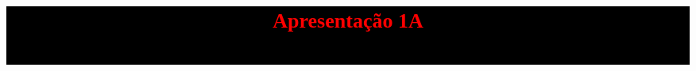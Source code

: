 <html lang="pt-BR">
<body>
<head>
    <meta charset="utf-8">
    <meta name=theme-color content="#000000">
    <meta name="viewport" content="width=device-width, initial-scale=1.0,maximum-scale=1.0, user-scalable=no">
    <h1 style="text-align: center; color: red">Apresentação 1A</h1>
</head>

<br>

<style>
small{
    color: blue
}
 
@font-face {
  font-family: 'Source Code Pro';
  font-style: normal;
  font-weight: 400;
}

html {
  cursor: none
}

body {
    font-family: Source Code Pro;
    background:#000;
    color: #00FF00;
    margin:0;
    font-size: 13px;
}

canvas {
    position:absolute;
    top:0;
    left:0;
}

.bars-and-stuff{
    left:66.6%;
}

.output-console {
    position:fixed;
    overflow:hidden;
}
p{
  margin:0
  color: lightgreen;
  text-shadow: 0px 0px 3px white;
  font-family: monospace;
